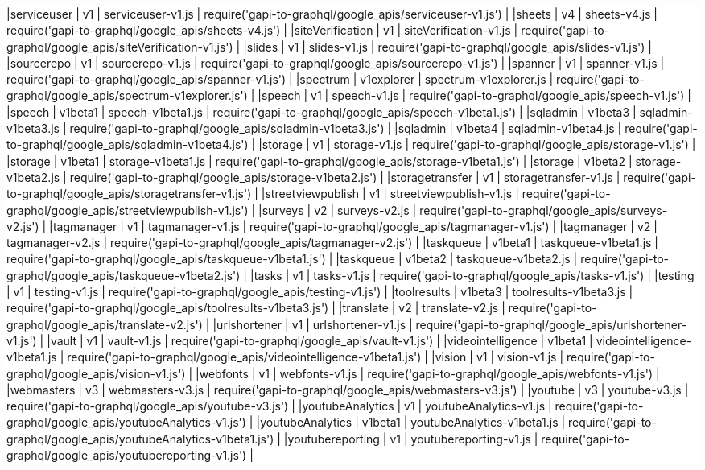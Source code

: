 |serviceuser | v1 | serviceuser-v1.js | require('gapi-to-graphql/google_apis/serviceuser-v1.js') |
|sheets | v4 | sheets-v4.js | require('gapi-to-graphql/google_apis/sheets-v4.js') |
|siteVerification | v1 | siteVerification-v1.js | require('gapi-to-graphql/google_apis/siteVerification-v1.js') |
|slides | v1 | slides-v1.js | require('gapi-to-graphql/google_apis/slides-v1.js') |
|sourcerepo | v1 | sourcerepo-v1.js | require('gapi-to-graphql/google_apis/sourcerepo-v1.js') |
|spanner | v1 | spanner-v1.js | require('gapi-to-graphql/google_apis/spanner-v1.js') |
|spectrum | v1explorer | spectrum-v1explorer.js | require('gapi-to-graphql/google_apis/spectrum-v1explorer.js') |
|speech | v1 | speech-v1.js | require('gapi-to-graphql/google_apis/speech-v1.js') |
|speech | v1beta1 | speech-v1beta1.js | require('gapi-to-graphql/google_apis/speech-v1beta1.js') |
|sqladmin | v1beta3 | sqladmin-v1beta3.js | require('gapi-to-graphql/google_apis/sqladmin-v1beta3.js') |
|sqladmin | v1beta4 | sqladmin-v1beta4.js | require('gapi-to-graphql/google_apis/sqladmin-v1beta4.js') |
|storage | v1 | storage-v1.js | require('gapi-to-graphql/google_apis/storage-v1.js') |
|storage | v1beta1 | storage-v1beta1.js | require('gapi-to-graphql/google_apis/storage-v1beta1.js') |
|storage | v1beta2 | storage-v1beta2.js | require('gapi-to-graphql/google_apis/storage-v1beta2.js') |
|storagetransfer | v1 | storagetransfer-v1.js | require('gapi-to-graphql/google_apis/storagetransfer-v1.js') |
|streetviewpublish | v1 | streetviewpublish-v1.js | require('gapi-to-graphql/google_apis/streetviewpublish-v1.js') |
|surveys | v2 | surveys-v2.js | require('gapi-to-graphql/google_apis/surveys-v2.js') |
|tagmanager | v1 | tagmanager-v1.js | require('gapi-to-graphql/google_apis/tagmanager-v1.js') |
|tagmanager | v2 | tagmanager-v2.js | require('gapi-to-graphql/google_apis/tagmanager-v2.js') |
|taskqueue | v1beta1 | taskqueue-v1beta1.js | require('gapi-to-graphql/google_apis/taskqueue-v1beta1.js') |
|taskqueue | v1beta2 | taskqueue-v1beta2.js | require('gapi-to-graphql/google_apis/taskqueue-v1beta2.js') |
|tasks | v1 | tasks-v1.js | require('gapi-to-graphql/google_apis/tasks-v1.js') |
|testing | v1 | testing-v1.js | require('gapi-to-graphql/google_apis/testing-v1.js') |
|toolresults | v1beta3 | toolresults-v1beta3.js | require('gapi-to-graphql/google_apis/toolresults-v1beta3.js') |
|translate | v2 | translate-v2.js | require('gapi-to-graphql/google_apis/translate-v2.js') |
|urlshortener | v1 | urlshortener-v1.js | require('gapi-to-graphql/google_apis/urlshortener-v1.js') |
|vault | v1 | vault-v1.js | require('gapi-to-graphql/google_apis/vault-v1.js') |
|videointelligence | v1beta1 | videointelligence-v1beta1.js | require('gapi-to-graphql/google_apis/videointelligence-v1beta1.js') |
|vision | v1 | vision-v1.js | require('gapi-to-graphql/google_apis/vision-v1.js') |
|webfonts | v1 | webfonts-v1.js | require('gapi-to-graphql/google_apis/webfonts-v1.js') |
|webmasters | v3 | webmasters-v3.js | require('gapi-to-graphql/google_apis/webmasters-v3.js') |
|youtube | v3 | youtube-v3.js | require('gapi-to-graphql/google_apis/youtube-v3.js') |
|youtubeAnalytics | v1 | youtubeAnalytics-v1.js | require('gapi-to-graphql/google_apis/youtubeAnalytics-v1.js') |
|youtubeAnalytics | v1beta1 | youtubeAnalytics-v1beta1.js | require('gapi-to-graphql/google_apis/youtubeAnalytics-v1beta1.js') |
|youtubereporting | v1 | youtubereporting-v1.js | require('gapi-to-graphql/google_apis/youtubereporting-v1.js') |
